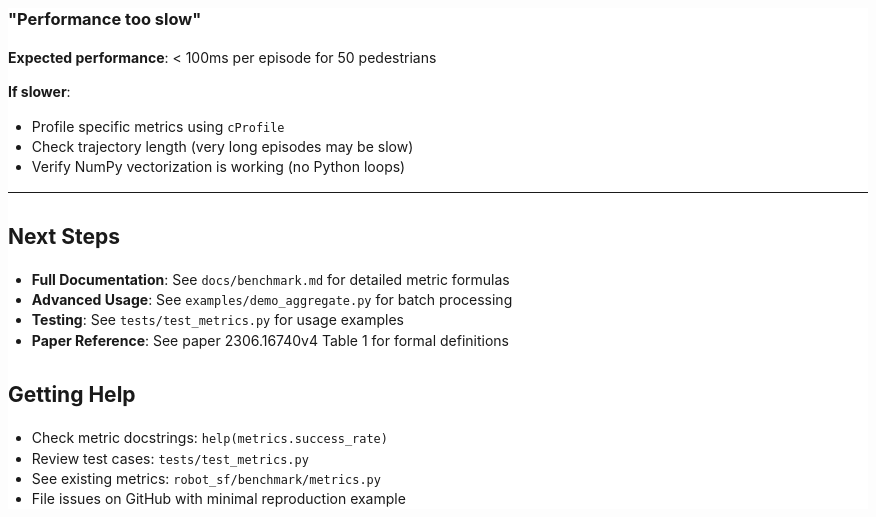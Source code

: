 ### "Performance too slow"

**Expected performance**: < 100ms per episode for 50 pedestrians

**If slower**:
- Profile specific metrics using `cProfile`
- Check trajectory length (very long episodes may be slow)
- Verify NumPy vectorization is working (no Python loops)

---

## Next Steps

- **Full Documentation**: See `docs/benchmark.md` for detailed metric formulas
- **Advanced Usage**: See `examples/demo_aggregate.py` for batch processing
- **Testing**: See `tests/test_metrics.py` for usage examples
- **Paper Reference**: See paper 2306.16740v4 Table 1 for formal definitions

## Getting Help

- Check metric docstrings: `help(metrics.success_rate)`
- Review test cases: `tests/test_metrics.py`
- See existing metrics: `robot_sf/benchmark/metrics.py`
- File issues on GitHub with minimal reproduction example
